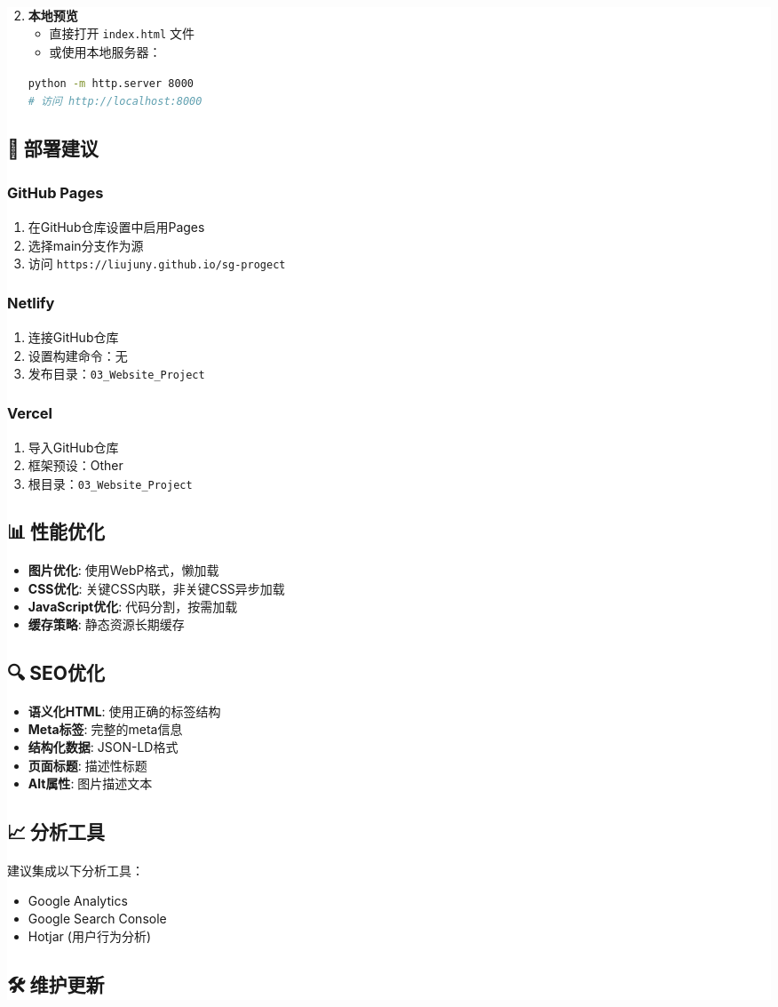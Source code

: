 2. **本地预览**
   - 直接打开 `index.html` 文件
   - 或使用本地服务器：
   ```bash
   python -m http.server 8000
   # 访问 http://localhost:8000
   ```

## 🚀 部署建议

### GitHub Pages
1. 在GitHub仓库设置中启用Pages
2. 选择main分支作为源
3. 访问 `https://liujuny.github.io/sg-progect`

### Netlify
1. 连接GitHub仓库
2. 设置构建命令：无
3. 发布目录：`03_Website_Project`

### Vercel
1. 导入GitHub仓库
2. 框架预设：Other
3. 根目录：`03_Website_Project`

## 📊 性能优化

- **图片优化**: 使用WebP格式，懒加载
- **CSS优化**: 关键CSS内联，非关键CSS异步加载
- **JavaScript优化**: 代码分割，按需加载
- **缓存策略**: 静态资源长期缓存

## 🔍 SEO优化

- **语义化HTML**: 使用正确的标签结构
- **Meta标签**: 完整的meta信息
- **结构化数据**: JSON-LD格式
- **页面标题**: 描述性标题
- **Alt属性**: 图片描述文本

## 📈 分析工具

建议集成以下分析工具：
- Google Analytics
- Google Search Console
- Hotjar (用户行为分析)

## 🛠️ 维护更新
